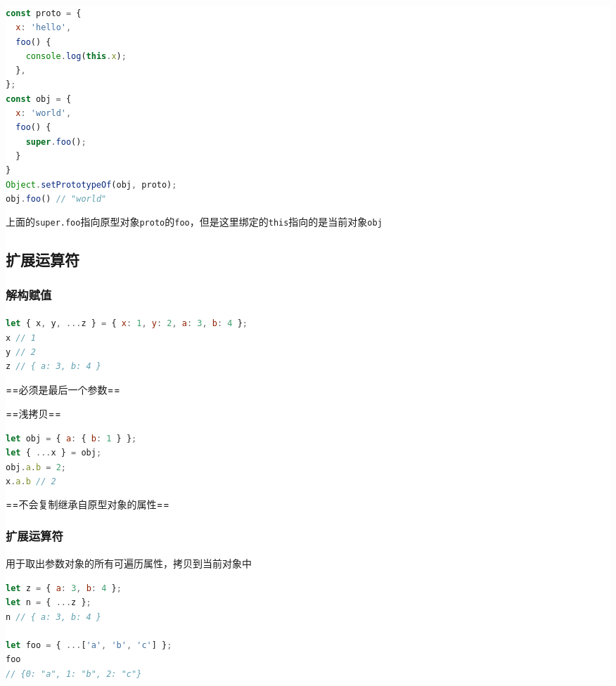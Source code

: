 ```javascript
const proto = {
  x: 'hello',
  foo() {
    console.log(this.x);
  },
};
const obj = {
  x: 'world',
  foo() {
    super.foo();
  }
}
Object.setPrototypeOf(obj, proto);
obj.foo() // "world"
```

上面的`super.foo`指向原型对象`proto`的`foo`，但是这里绑定的`this`指向的是当前对象`obj`

## 扩展运算符

### 解构赋值

```javascript
let { x, y, ...z } = { x: 1, y: 2, a: 3, b: 4 };
x // 1
y // 2
z // { a: 3, b: 4 }
```

==必须是最后一个参数==

==浅拷贝==

```javascript
let obj = { a: { b: 1 } };
let { ...x } = obj;
obj.a.b = 2;
x.a.b // 2
```

==不会复制继承自原型对象的属性==

### 扩展运算符

用于取出参数对象的所有可遍历属性，拷贝到当前对象中

```javascript
let z = { a: 3, b: 4 };
let n = { ...z };
n // { a: 3, b: 4 }

let foo = { ...['a', 'b', 'c'] };
foo
// {0: "a", 1: "b", 2: "c"}
```


  [lastWord]: 'world'
